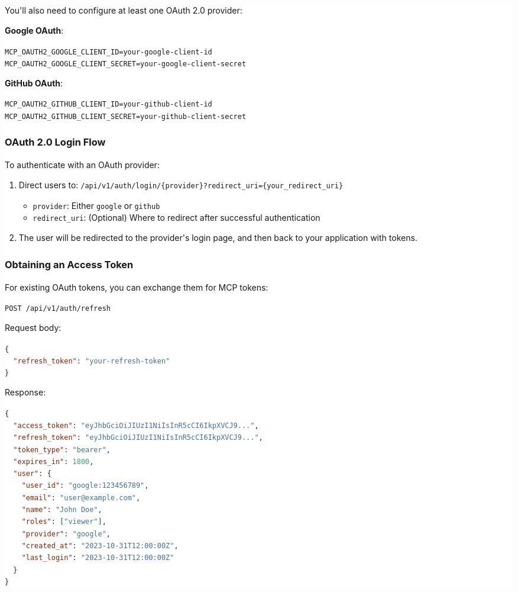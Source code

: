 You'll also need to configure at least one OAuth 2.0 provider:

**Google OAuth**:
```
MCP_OAUTH2_GOOGLE_CLIENT_ID=your-google-client-id
MCP_OAUTH2_GOOGLE_CLIENT_SECRET=your-google-client-secret
```

**GitHub OAuth**:
```
MCP_OAUTH2_GITHUB_CLIENT_ID=your-github-client-id
MCP_OAUTH2_GITHUB_CLIENT_SECRET=your-github-client-secret
```

### OAuth 2.0 Login Flow

To authenticate with an OAuth provider:

1. Direct users to: `/api/v1/auth/login/{provider}?redirect_uri={your_redirect_uri}`
   - `provider`: Either `google` or `github`
   - `redirect_uri`: (Optional) Where to redirect after successful authentication

2. The user will be redirected to the provider's login page, and then back to your application with tokens.

### Obtaining an Access Token

For existing OAuth tokens, you can exchange them for MCP tokens:

```
POST /api/v1/auth/refresh
```

Request body:
```json
{
  "refresh_token": "your-refresh-token"
}
```

Response:
```json
{
  "access_token": "eyJhbGciOiJIUzI1NiIsInR5cCI6IkpXVCJ9...",
  "refresh_token": "eyJhbGciOiJIUzI1NiIsInR5cCI6IkpXVCJ9...",
  "token_type": "bearer",
  "expires_in": 1800,
  "user": {
    "user_id": "google:123456789",
    "email": "user@example.com",
    "name": "John Doe",
    "roles": ["viewer"],
    "provider": "google",
    "created_at": "2023-10-31T12:00:00Z",
    "last_login": "2023-10-31T12:00:00Z"
  }
}
```
